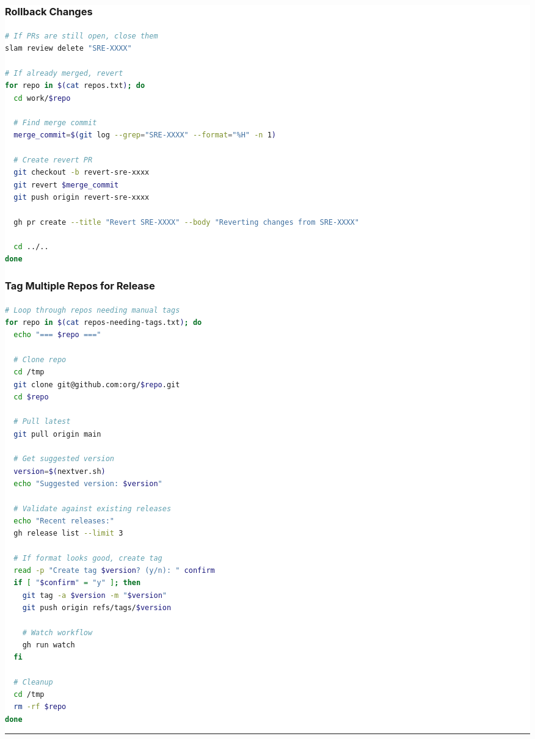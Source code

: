 ### Rollback Changes

```bash
# If PRs are still open, close them
slam review delete "SRE-XXXX"

# If already merged, revert
for repo in $(cat repos.txt); do
  cd work/$repo

  # Find merge commit
  merge_commit=$(git log --grep="SRE-XXXX" --format="%H" -n 1)

  # Create revert PR
  git checkout -b revert-sre-xxxx
  git revert $merge_commit
  git push origin revert-sre-xxxx

  gh pr create --title "Revert SRE-XXXX" --body "Reverting changes from SRE-XXXX"

  cd ../..
done
```

### Tag Multiple Repos for Release

```bash
# Loop through repos needing manual tags
for repo in $(cat repos-needing-tags.txt); do
  echo "=== $repo ==="

  # Clone repo
  cd /tmp
  git clone git@github.com:org/$repo.git
  cd $repo

  # Pull latest
  git pull origin main

  # Get suggested version
  version=$(nextver.sh)
  echo "Suggested version: $version"

  # Validate against existing releases
  echo "Recent releases:"
  gh release list --limit 3

  # If format looks good, create tag
  read -p "Create tag $version? (y/n): " confirm
  if [ "$confirm" = "y" ]; then
    git tag -a $version -m "$version"
    git push origin refs/tags/$version

    # Watch workflow
    gh run watch
  fi

  # Cleanup
  cd /tmp
  rm -rf $repo
done
```

---